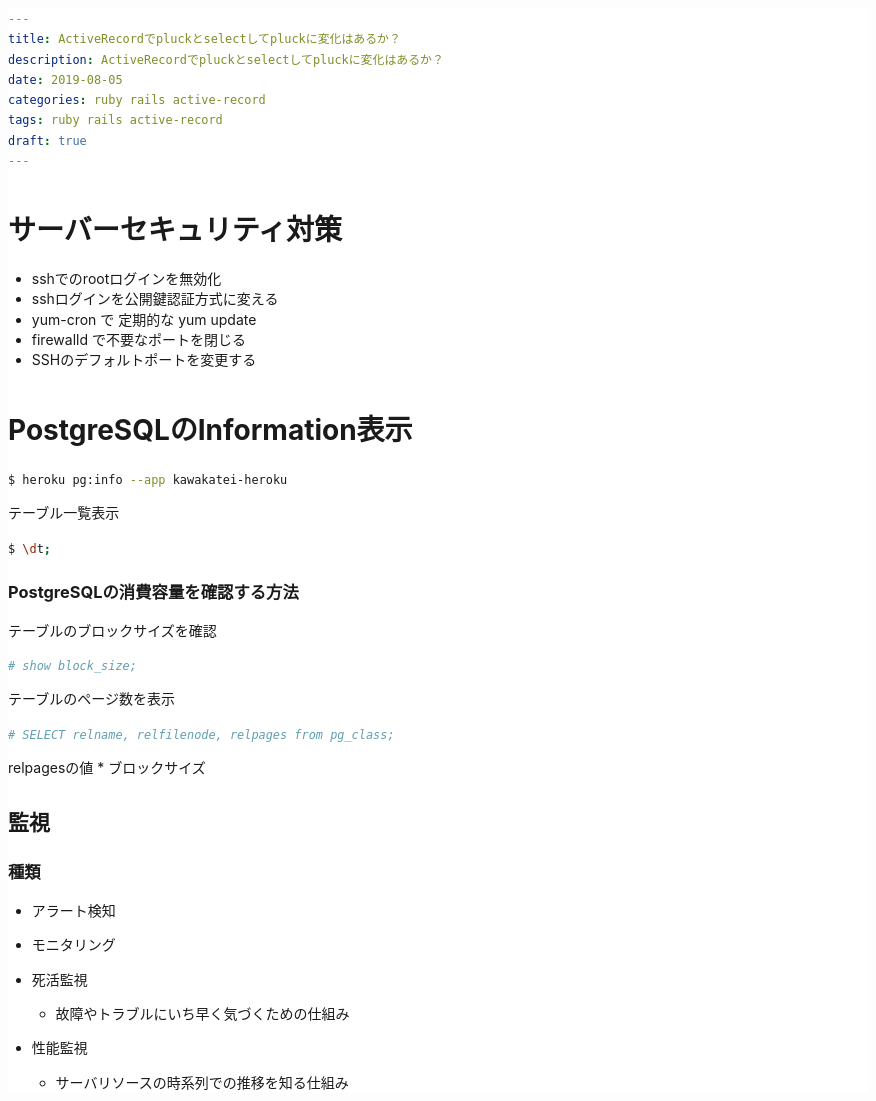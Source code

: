 ```yaml
---
title: ActiveRecordでpluckとselectしてpluckに変化はあるか？
description: ActiveRecordでpluckとselectしてpluckに変化はあるか？
date: 2019-08-05
categories: ruby rails active-record
tags: ruby rails active-record
draft: true
---
```


# サーバーセキュリティ対策

- sshでのrootログインを無効化
- sshログインを公開鍵認証方式に変える
- yum-cron で 定期的な yum update
- firewalld で不要なポートを閉じる
- SSHのデフォルトポートを変更する

# PostgreSQLのInformation表示
```bash
$ heroku pg:info --app kawakatei-heroku
```

テーブル一覧表示
```bash
$ \dt;
```

### PostgreSQLの消費容量を確認する方法
テーブルのブロックサイズを確認
```bash
# show block_size;
```

テーブルのページ数を表示
```bash
# SELECT relname, relfilenode, relpages from pg_class;
```
relpagesの値 * ブロックサイズ



## 監視

### 種類
- アラート検知
- モニタリング

- 死活監視
  - 故障やトラブルにいち早く気づくための仕組み
- 性能監視
  - サーバリソースの時系列での推移を知る仕組み
